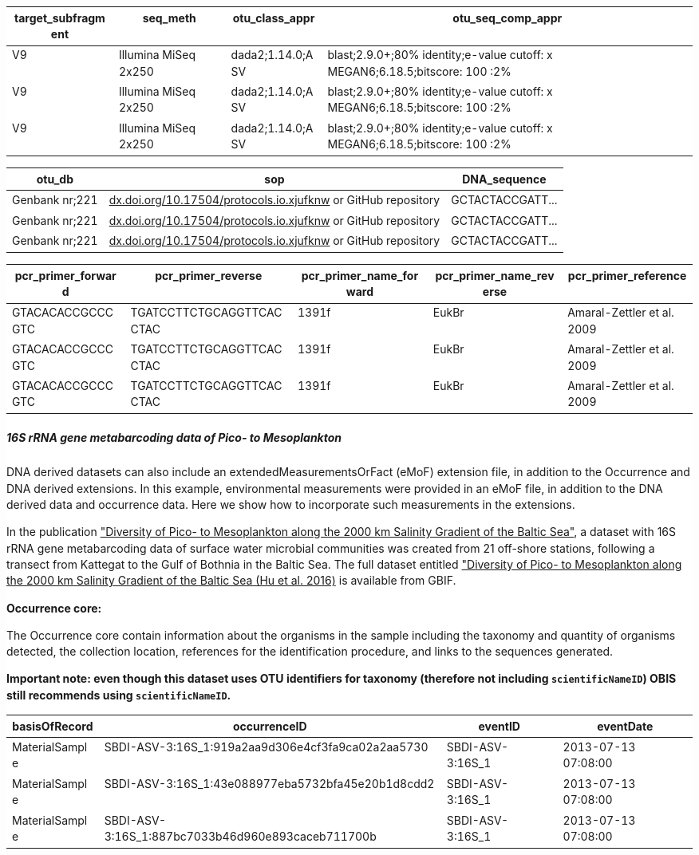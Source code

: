 | target_subfragment  | seq_meth             | otu_class_appr   | otu_seq_comp_appr                                                           |
|---------------------|----------------------|------------------|-----------------------------------------------------------------------------|
| V9                  | Illumina MiSeq 2x250 | dada2;1.14.0;ASV | blast;2.9.0+;80% identity;e-value cutoff: x  MEGAN6;6.18.5;bitscore: 100 :2% |
| V9                  | Illumina MiSeq 2x250 | dada2;1.14.0;ASV | blast;2.9.0+;80% identity;e-value cutoff: x  MEGAN6;6.18.5;bitscore: 100 :2% |
| V9                  | Illumina MiSeq 2x250 | dada2;1.14.0;ASV | blast;2.9.0+;80% identity;e-value cutoff: x  MEGAN6;6.18.5;bitscore: 100 :2% |

| otu_db         | sop                                                           | DNA_sequence     |
|----------------|---------------------------------------------------------------|------------------|
| Genbank nr;221 | [dx.doi.org/10.17504/protocols.io.xjufknw](https://www.protocols.io/view/mbari-environmental-dna-edna-extraction-using-qiag-bp2l647d5vqe/v1) or GitHub repository | GCTACTACCGATT... |
| Genbank nr;221 | [dx.doi.org/10.17504/protocols.io.xjufknw](https://www.protocols.io/view/mbari-environmental-dna-edna-extraction-using-qiag-bp2l647d5vqe/v1) or GitHub repository | GCTACTACCGATT... |
| Genbank nr;221 | [dx.doi.org/10.17504/protocols.io.xjufknw](https://www.protocols.io/view/mbari-environmental-dna-edna-extraction-using-qiag-bp2l647d5vqe/v1) or GitHub repository | GCTACTACCGATT... |

| pcr_primer_forward | pcr_primer_reverse       | pcr_primer_name_forward | pcr_primer_name_reverse | pcr_primer_reference       |
|--------------------|--------------------------|-------------------------|-------------------------|----------------------------|
| GTACACACCGCCCGTC   | TGATCCTTCTGCAGGTTCACCTAC | 1391f                   | EukBr                   | Amaral-Zettler et al. 2009 |
| GTACACACCGCCCGTC   | TGATCCTTCTGCAGGTTCACCTAC | 1391f                   | EukBr                   | Amaral-Zettler et al. 2009 |
| GTACACACCGCCCGTC   | TGATCCTTCTGCAGGTTCACCTAC | 1391f                   | EukBr                   | Amaral-Zettler et al. 2009 |

##### 16S rRNA gene metabarcoding data of Pico- to Mesoplankton

DNA derived datasets can also include an extendedMeasurementsOrFact (eMoF) extension file, in addition to the Occurrence and DNA derived extensions. In this example, environmental measurements were provided in an eMoF file, in addition to the DNA derived data and occurrence data. Here we show how to incorporate such measurements in the extensions.

In the publication ["Diversity of Pico- to Mesoplankton along the 2000 km Salinity Gradient of the Baltic Sea"](https://www.frontiersin.org/articles/10.3389/fmicb.2016.00679/full), a dataset with 16S rRNA gene metabarcoding data of surface water microbial communities was created from 21 off-shore stations, following a transect from Kattegat to the Gulf of Bothnia in the Baltic Sea. The full dataset entitled ["Diversity of Pico- to Mesoplankton along the 2000 km Salinity Gradient of the Baltic Sea (Hu et al. 2016)](https://www.gbif.org/dataset/9e29a2fe-d780-48a8-a93f-9ce041f9202f) is available from GBIF.

**Occurrence core:**

The Occurrence core contain information about the organisms in the sample including the taxonomy and quantity of organisms detected, the collection location, references for the identification procedure, and links to the sequences generated.

**Important note: even though this dataset uses OTU identifiers for taxonomy (therefore not including ```scientificNameID```) OBIS still recommends using ```scientificNameID```.**

| basisOfRecord  | occurrenceID                                      | eventID          | eventDate           |
|----------------|---------------------------------------------------|------------------|---------------------|
| MaterialSample | SBDI-ASV-3:16S_1:919a2aa9d306e4cf3fa9ca02a2aa5730 | SBDI-ASV-3:16S_1 | 2013-07-13 07:08:00 |
| MaterialSample | SBDI-ASV-3:16S_1:43e088977eba5732bfa45e20b1d8cdd2 | SBDI-ASV-3:16S_1 | 2013-07-13 07:08:00 |
| MaterialSample | SBDI-ASV-3:16S_1:887bc7033b46d960e893caceb711700b | SBDI-ASV-3:16S_1 | 2013-07-13 07:08:00 |
